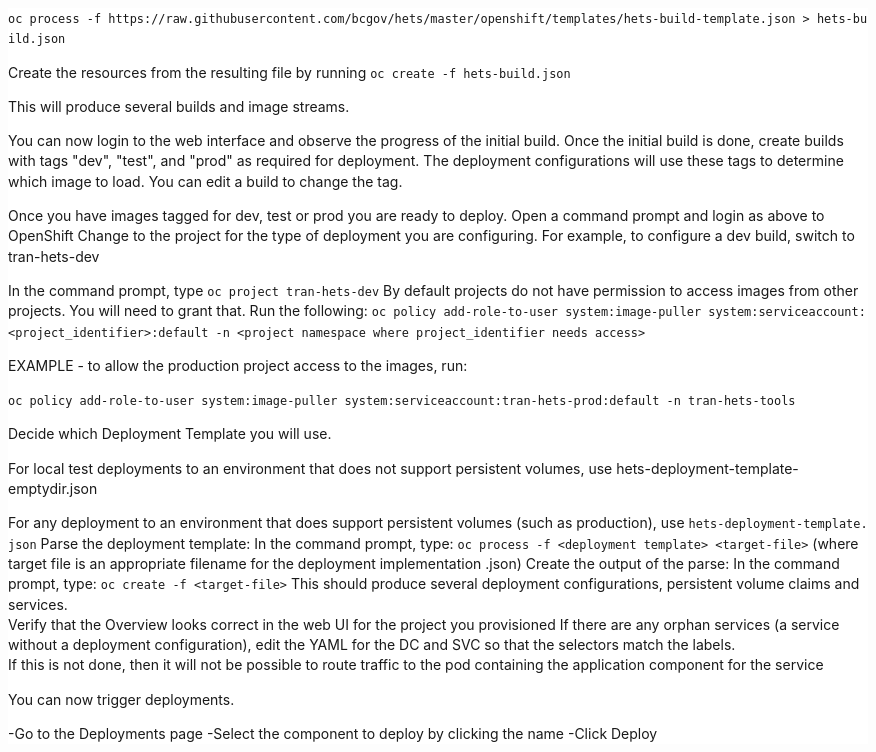 `oc process -f https://raw.githubusercontent.com/bcgov/hets/master/openshift/templates/hets-build-template.json > hets-build.json`
 
Create the resources from the resulting file by running
`oc create -f hets-build.json`

This will produce several builds and image streams.

 You can now login to the web interface and observe the progress of the initial build.
Once the initial build is done, create builds with tags "dev", "test", and "prod" as required for deployment.  The deployment configurations will use these tags to determine which image to load.
You can edit a build to change the tag.

Once you have images tagged for dev, test or prod you are ready to deploy.
Open a command prompt and login as above to OpenShift
Change to the project for the type of deployment you are configuring.  For example, to configure a dev build, switch to tran-hets-dev

In the command prompt, type
`oc project tran-hets-dev`
By default projects do not have permission to access images from other projects.  You will need to grant that.
Run the following:
`oc policy add-role-to-user system:image-puller system:serviceaccount:<project_identifier>:default -n <project namespace where project_identifier needs access>`

EXAMPLE - to allow the production project access to the images, run:

`oc policy add-role-to-user system:image-puller system:serviceaccount:tran-hets-prod:default -n tran-hets-tools`

Decide which Deployment Template you will use.

For local test deployments to an environment that does not support persistent volumes, use hets-deployment-template-emptydir.json

For any deployment to an environment that does support persistent volumes (such as production), use `hets-deployment-template.json`
Parse the deployment template:
In the command prompt, type:
`oc process -f <deployment template> <target-file>`
(where target file is an appropriate filename for the deployment implementation .json)
Create the output of the parse:
 In the command prompt, type:
`oc create -f <target-file>`
This should produce several deployment configurations, persistent volume claims and services.  
Verify that the Overview looks correct in the web UI for the project you provisioned
If there are any orphan services (a service without a deployment configuration), edit the YAML for the DC and SVC so that the selectors match the labels.  
If this is not done, then it will not be possible to route traffic to the pod containing the application component for the service

You can now trigger deployments.

-Go to the Deployments page
-Select the component to deploy by clicking the name
-Click Deploy
